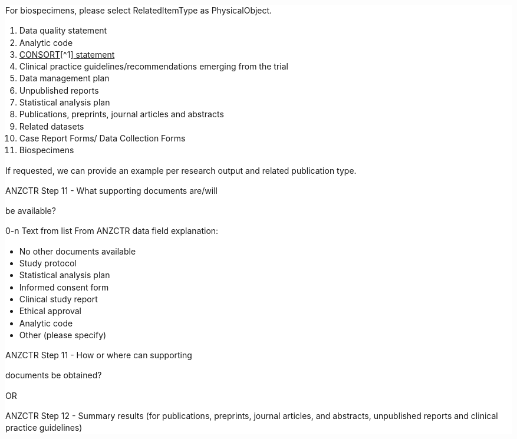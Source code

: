 For biospecimens, please select RelatedItemType as PhysicalObject.



1. Data quality statement
2. Analytic code
3. [CONSORT](http://www.consort-statement.org/)[^1][ statement](http://www.consort-statement.org/)
4. Clinical practice guidelines/recommendations emerging from the trial
5. Data management plan
6. Unpublished reports 
7. Statistical analysis plan
8. Publications, preprints, journal articles and abstracts
9. Related datasets
10. Case Report Forms/ Data Collection Forms
11. Biospecimens

If requested, we can provide an example per research output and related publication type.

   </td>
   <td>ANZCTR Step 11 - What supporting documents are/will

be available?

   </td>
   <td>0-n

   </td>
   <td>Text from list

   </td>
   <td>
   </td>
   <td>From ANZCTR data field explanation:



* No other documents available
* Study protocol
* Statistical analysis plan
* Informed consent form
* Clinical study report
* Ethical approval
* Analytic code
* Other (please specify)
   </td>
   <td>
   </td>
  </tr>
  <tr>
   <td>
ANZCTR Step 11 - How or where can supporting

documents be obtained?

OR

ANZCTR Step 12 - Summary results (for publications, preprints, journal articles, and abstracts, unpublished reports and clinical practice guidelines)
